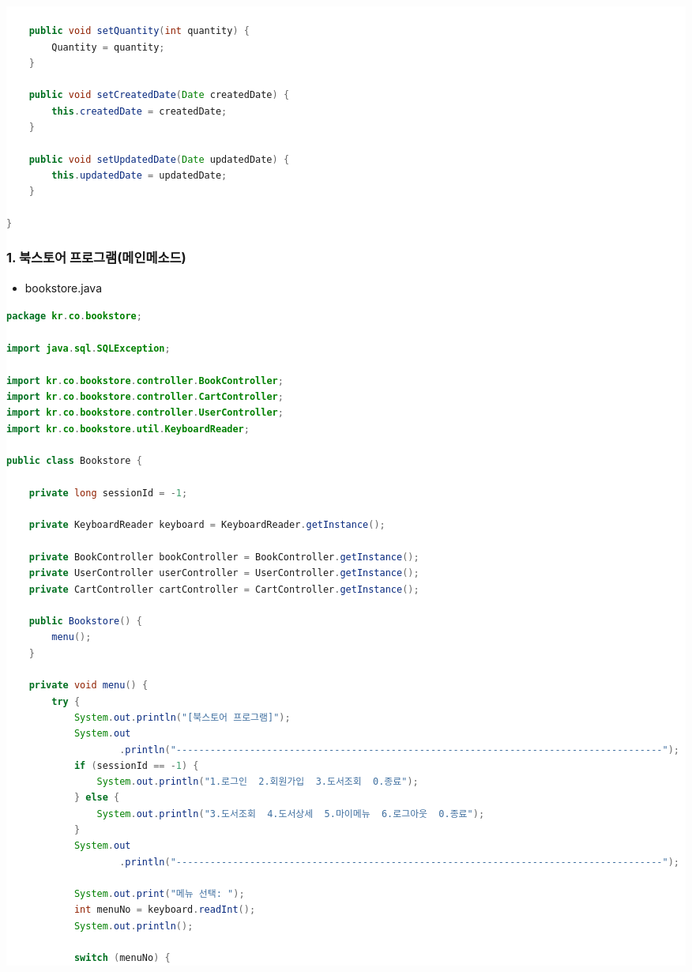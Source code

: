 ```java

	public void setQuantity(int quantity) {
		Quantity = quantity;
	}

	public void setCreatedDate(Date createdDate) {
		this.createdDate = createdDate;
	}

	public void setUpdatedDate(Date updatedDate) {
		this.updatedDate = updatedDate;
	}

}

```

### 1. 북스토어 프로그램(메인메소드)
* bookstore.java
```java
package kr.co.bookstore;

import java.sql.SQLException;

import kr.co.bookstore.controller.BookController;
import kr.co.bookstore.controller.CartController;
import kr.co.bookstore.controller.UserController;
import kr.co.bookstore.util.KeyboardReader;

public class Bookstore {

	private long sessionId = -1;

	private KeyboardReader keyboard = KeyboardReader.getInstance();

	private BookController bookController = BookController.getInstance();
	private UserController userController = UserController.getInstance();
	private CartController cartController = CartController.getInstance();

	public Bookstore() {
		menu();
	}

	private void menu() {
		try {
			System.out.println("[북스토어 프로그램]");
			System.out
					.println("--------------------------------------------------------------------------------------");
			if (sessionId == -1) {
				System.out.println("1.로그인  2.회원가입  3.도서조회  0.종료");
			} else {
				System.out.println("3.도서조회  4.도서상세  5.마이메뉴  6.로그아웃  0.종료");
			}
			System.out
					.println("--------------------------------------------------------------------------------------");

			System.out.print("메뉴 선택: ");
			int menuNo = keyboard.readInt();
			System.out.println();

			switch (menuNo) {
```